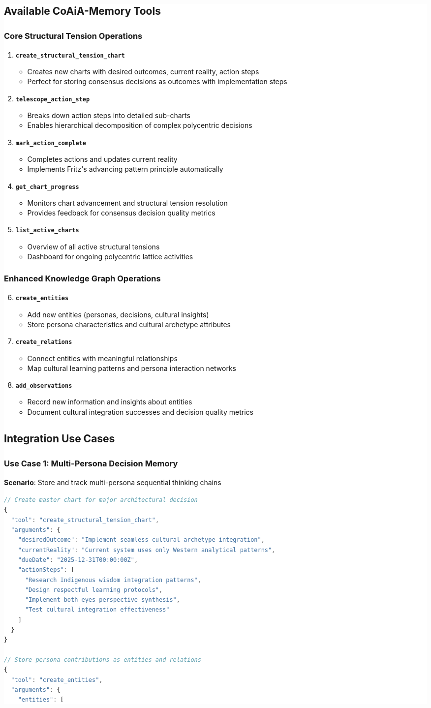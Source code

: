 ## Available CoAiA-Memory Tools

### Core Structural Tension Operations

1. **`create_structural_tension_chart`**
   - Creates new charts with desired outcomes, current reality, action steps
   - Perfect for storing consensus decisions as outcomes with implementation steps

2. **`telescope_action_step`**
   - Breaks down action steps into detailed sub-charts
   - Enables hierarchical decomposition of complex polycentric decisions

3. **`mark_action_complete`**
   - Completes actions and updates current reality
   - Implements Fritz's advancing pattern principle automatically

4. **`get_chart_progress`**
   - Monitors chart advancement and structural tension resolution
   - Provides feedback for consensus decision quality metrics

5. **`list_active_charts`**
   - Overview of all active structural tensions
   - Dashboard for ongoing polycentric lattice activities

### Enhanced Knowledge Graph Operations

6. **`create_entities`**
   - Add new entities (personas, decisions, cultural insights)
   - Store persona characteristics and cultural archetype attributes

7. **`create_relations`**
   - Connect entities with meaningful relationships
   - Map cultural learning patterns and persona interaction networks

8. **`add_observations`**
   - Record new information and insights about entities
   - Document cultural integration successes and decision quality metrics

## Integration Use Cases

### Use Case 1: Multi-Persona Decision Memory

**Scenario**: Store and track multi-persona sequential thinking chains

```javascript
// Create master chart for major architectural decision
{
  "tool": "create_structural_tension_chart",
  "arguments": {
    "desiredOutcome": "Implement seamless cultural archetype integration",
    "currentReality": "Current system uses only Western analytical patterns",
    "dueDate": "2025-12-31T00:00:00Z",
    "actionSteps": [
      "Research Indigenous wisdom integration patterns",
      "Design respectful learning protocols",
      "Implement both-eyes perspective synthesis",
      "Test cultural integration effectiveness"
    ]
  }
}

// Store persona contributions as entities and relations
{
  "tool": "create_entities", 
  "arguments": {
    "entities": [
```